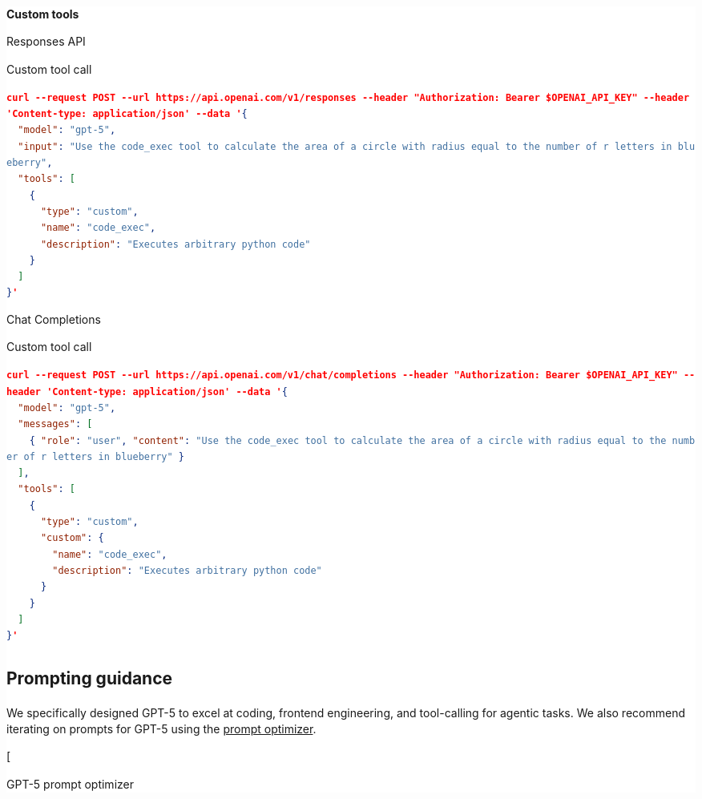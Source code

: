**Custom tools**

Responses API

Custom tool call

```json
curl --request POST --url https://api.openai.com/v1/responses --header "Authorization: Bearer $OPENAI_API_KEY" --header 'Content-type: application/json' --data '{
  "model": "gpt-5",
  "input": "Use the code_exec tool to calculate the area of a circle with radius equal to the number of r letters in blueberry",
  "tools": [
    {
      "type": "custom",
      "name": "code_exec",
      "description": "Executes arbitrary python code"
    }
  ]
}'
```

Chat Completions

Custom tool call

```json
curl --request POST --url https://api.openai.com/v1/chat/completions --header "Authorization: Bearer $OPENAI_API_KEY" --header 'Content-type: application/json' --data '{
  "model": "gpt-5",
  "messages": [
    { "role": "user", "content": "Use the code_exec tool to calculate the area of a circle with radius equal to the number of r letters in blueberry" }
  ],
  "tools": [
    {
      "type": "custom",
      "custom": {
        "name": "code_exec",
        "description": "Executes arbitrary python code"
      }
    }
  ]
}'
```

Prompting guidance
------------------

We specifically designed GPT-5 to excel at coding, frontend engineering, and tool-calling for agentic tasks. We also recommend iterating on prompts for GPT-5 using the [prompt optimizer](/chat/edit?optimize=true).

[

GPT-5 prompt optimizer
